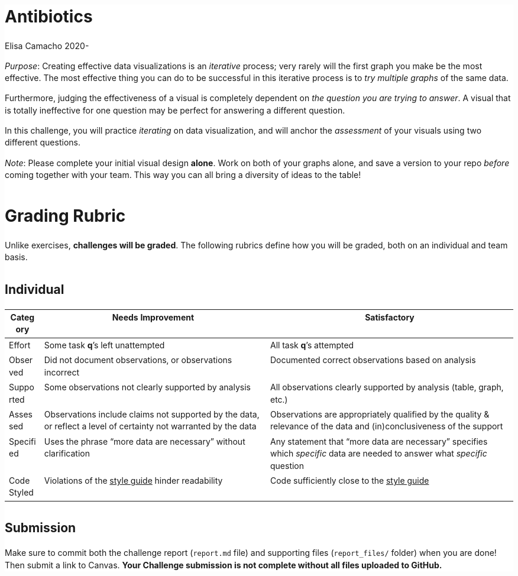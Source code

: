 Antibiotics
================
Elisa Camacho
2020-

*Purpose*: Creating effective data visualizations is an *iterative*
process; very rarely will the first graph you make be the most
effective. The most effective thing you can do to be successful in this
iterative process is to *try multiple graphs* of the same data.

Furthermore, judging the effectiveness of a visual is completely
dependent on *the question you are trying to answer*. A visual that is
totally ineffective for one question may be perfect for answering a
different question.

In this challenge, you will practice *iterating* on data visualization,
and will anchor the *assessment* of your visuals using two different
questions.

*Note*: Please complete your initial visual design **alone**. Work on
both of your graphs alone, and save a version to your repo *before*
coming together with your team. This way you can all bring a diversity
of ideas to the table!



# Grading Rubric



Unlike exercises, **challenges will be graded**. The following rubrics
define how you will be graded, both on an individual and team basis.

## Individual



| Category | Needs Improvement | Satisfactory |
|----|----|----|
| Effort | Some task **q**’s left unattempted | All task **q**’s attempted |
| Observed | Did not document observations, or observations incorrect | Documented correct observations based on analysis |
| Supported | Some observations not clearly supported by analysis | All observations clearly supported by analysis (table, graph, etc.) |
| Assessed | Observations include claims not supported by the data, or reflect a level of certainty not warranted by the data | Observations are appropriately qualified by the quality & relevance of the data and (in)conclusiveness of the support |
| Specified | Uses the phrase “more data are necessary” without clarification | Any statement that “more data are necessary” specifies which *specific* data are needed to answer what *specific* question |
| Code Styled | Violations of the [style guide](https://style.tidyverse.org/) hinder readability | Code sufficiently close to the [style guide](https://style.tidyverse.org/) |

## Submission



Make sure to commit both the challenge report (`report.md` file) and
supporting files (`report_files/` folder) when you are done! Then submit
a link to Canvas. **Your Challenge submission is not complete without
all files uploaded to GitHub.**

